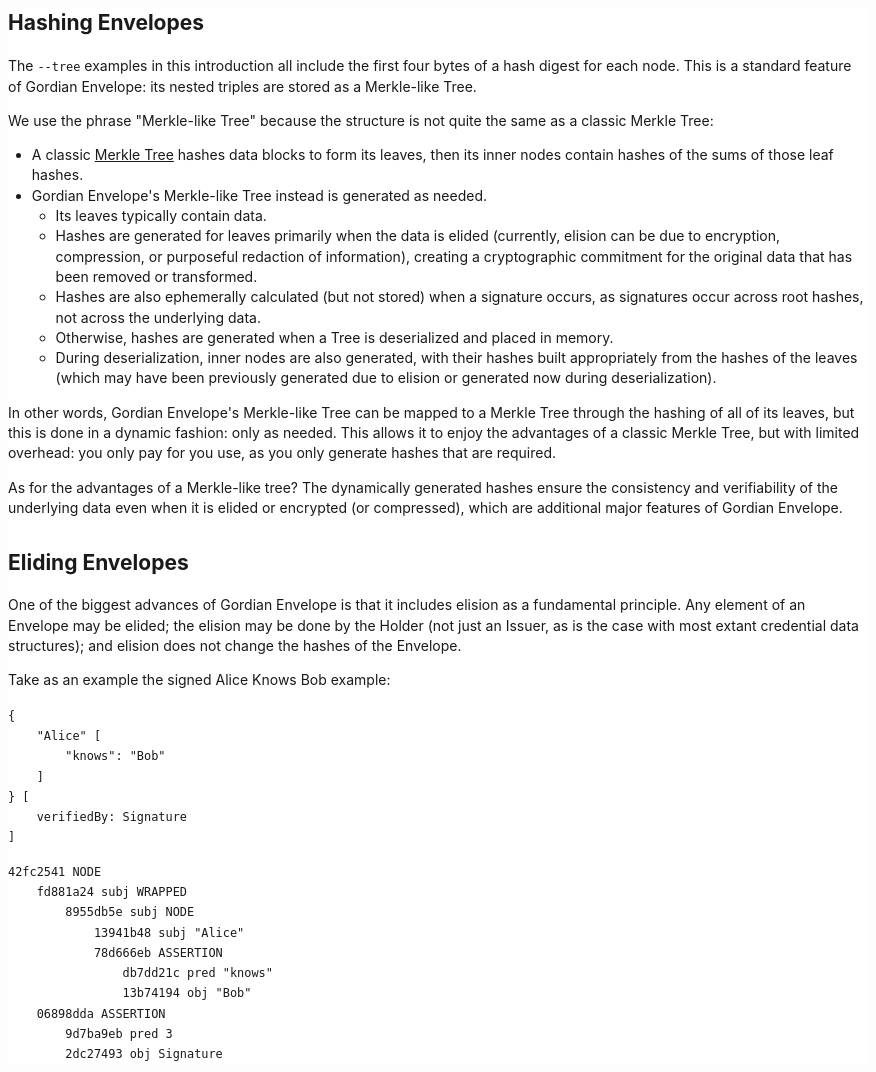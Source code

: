 ## Hashing Envelopes

The `--tree` examples in this introduction all include the first four
bytes of a hash digest for each node. This is a standard feature of
Gordian Envelope: its nested triples are stored as a Merkle-like Tree.

We use the phrase "Merkle-like Tree" because the structure is
not quite the same as a classic Merkle Tree:

* A classic [Merkle Tree](https://en.wikipedia.org/wiki/Merkle_tree) hashes data blocks to form its leaves, then its inner nodes contain hashes of the sums of those leaf hashes.
* Gordian Envelope's Merkle-like Tree instead is generated as needed.
   * Its leaves typically contain data.
   * Hashes are generated for leaves primarily when the data is elided (currently, elision can be due to encryption, compression, or purposeful redaction of information), creating a cryptographic commitment for the original data that has been removed or transformed.
   * Hashes are also ephemerally calculated (but not stored) when a signature occurs, as signatures occur across root hashes, not across the underlying data.
   * Otherwise, hashes are generated when a Tree is deserialized and placed in memory.
   * During deserialization, inner nodes are also generated, with their hashes built appropriately from the hashes of the leaves (which may have been previously generated due to elision or generated now during deserialization).

In other words, Gordian Envelope's Merkle-like Tree can be mapped to a Merkle Tree through the hashing of all of its leaves, but this is done in a dynamic fashion: only as needed. This allows it to enjoy the advantages of a classic Merkle Tree, but with limited overhead: you only pay for you use, as you only generate hashes that are required.

As for the advantages of a Merkle-like tree? The dynamically generated hashes ensure the consistency and verifiability of the underlying data even when it is elided or encrypted (or compressed), which are additional major features of Gordian Envelope.

## Eliding Envelopes

One of the biggest advances of Gordian Envelope is that it includes
elision as a fundamental principle. Any element of an Envelope may be
elided; the elision may be done by the Holder (not just an Issuer, as
is the case with most extant credential data structures); and elision
does not change the hashes of the Envelope.

Take as an example the signed Alice Knows Bob example:

```
{
    "Alice" [
        "knows": "Bob"
    ]
} [
    verifiedBy: Signature
]
```

```
42fc2541 NODE
    fd881a24 subj WRAPPED
        8955db5e subj NODE
            13941b48 subj "Alice"
            78d666eb ASSERTION
                db7dd21c pred "knows"
                13b74194 obj "Bob"
    06898dda ASSERTION
        9d7ba9eb pred 3
        2dc27493 obj Signature
```
